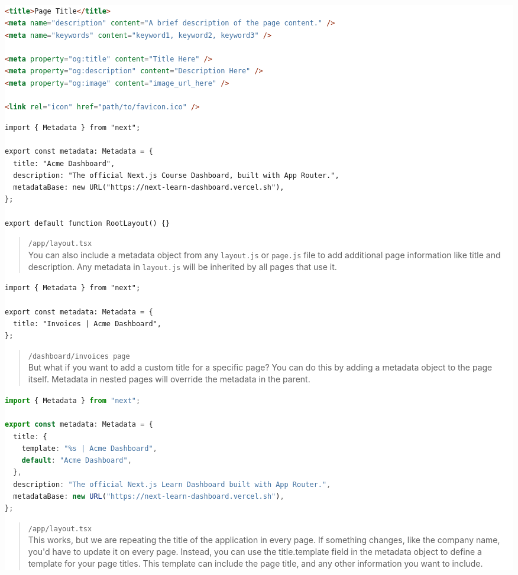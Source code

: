 ```html
<title>Page Title</title>
<meta name="description" content="A brief description of the page content." />
<meta name="keywords" content="keyword1, keyword2, keyword3" />

<meta property="og:title" content="Title Here" />
<meta property="og:description" content="Description Here" />
<meta property="og:image" content="image_url_here" />

<link rel="icon" href="path/to/favicon.ico" />
```

```tsx
import { Metadata } from "next";

export const metadata: Metadata = {
  title: "Acme Dashboard",
  description: "The official Next.js Course Dashboard, built with App Router.",
  metadataBase: new URL("https://next-learn-dashboard.vercel.sh"),
};

export default function RootLayout() {}
```

> `/app/layout.tsx`  
> You can also include a metadata object from any `layout.js` or `page.js` file to add additional page information like title and description. Any metadata in `layout.js` will be inherited by all pages that use it.

```tsx
import { Metadata } from "next";

export const metadata: Metadata = {
  title: "Invoices | Acme Dashboard",
};
```

> `/dashboard/invoices page`  
> But what if you want to add a custom title for a specific page? You can do this by adding a metadata object to the page itself. Metadata in nested pages will override the metadata in the parent.

```ts
import { Metadata } from "next";

export const metadata: Metadata = {
  title: {
    template: "%s | Acme Dashboard",
    default: "Acme Dashboard",
  },
  description: "The official Next.js Learn Dashboard built with App Router.",
  metadataBase: new URL("https://next-learn-dashboard.vercel.sh"),
};
```

> `/app/layout.tsx`  
> This works, but we are repeating the title of the application in every page. If something changes, like the company name, you'd have to update it on every page. Instead, you can use the title.template field in the metadata object to define a template for your page titles. This template can include the page title, and any other information you want to include.
